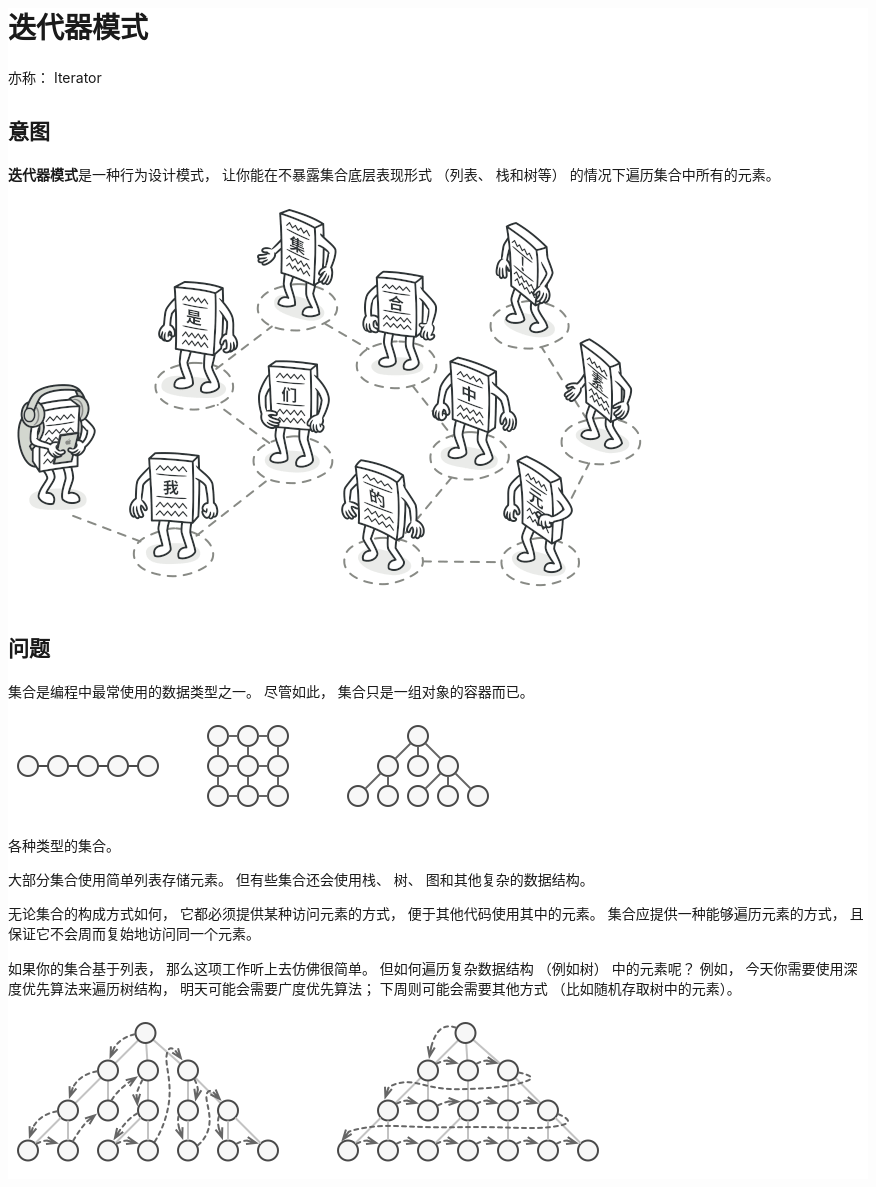 # 迭代器模式

亦称： Iterator

##  意图

**迭代器模式**是一种行为设计模式， 让你能在不暴露集合底层表现形式 （列表、 栈和树等） 的情况下遍历集合中所有的元素。

![迭代器设计模式](images/iterator/iterator-zh.png)

##  问题

集合是编程中最常使用的数据类型之一。 尽管如此， 集合只是一组对象的容器而已。

![各种类型的集合](images/iterator/problem1-20200531142933557.png)

各种类型的集合。

大部分集合使用简单列表存储元素。 但有些集合还会使用栈、 树、 图和其他复杂的数据结构。

无论集合的构成方式如何， 它都必须提供某种访问元素的方式， 便于其他代码使用其中的元素。 集合应提供一种能够遍历元素的方式， 且保证它不会周而复始地访问同一个元素。

如果你的集合基于列表， 那么这项工作听上去仿佛很简单。 但如何遍历复杂数据结构 （例如树） 中的元素呢？ 例如， 今天你需要使用深度优先算法来遍历树结构， 明天可能会需要广度优先算法； 下周则可能会需要其他方式 （比如随机存取树中的元素）。

![各种遍历算法](images/iterator/problem2-20200531142940818.png)
